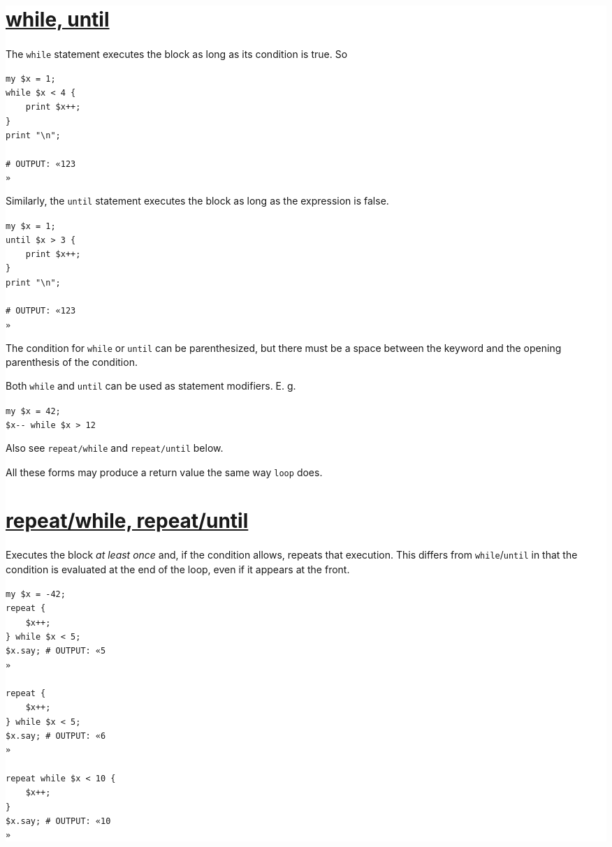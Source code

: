 # [while, until]()

The `while` statement executes the block as long as its condition is true. So

```
my $x = 1;
while $x < 4 {
    print $x++;
}
print "\n";
 
# OUTPUT: «123
» 
```

Similarly, the `until` statement executes the block as long as the expression is false.

```
my $x = 1;
until $x > 3 {
    print $x++;
}
print "\n";
 
# OUTPUT: «123
» 
```

The condition for `while` or `until` can be parenthesized, but there must be a space between the keyword and the opening parenthesis of the condition.

Both `while` and `until` can be used as statement modifiers. E. g.

```
my $x = 42;
$x-- while $x > 12
```

Also see `repeat/while` and `repeat/until` below.

All these forms may produce a return value the same way `loop` does.

# [repeat/while, repeat/until]()

Executes the block *at least once* and, if the condition allows, repeats that execution. This differs from `while`/`until` in that the condition is evaluated at the end of the loop, even if it appears at the front.

```
my $x = -42;
repeat {
    $x++;
} while $x < 5;
$x.say; # OUTPUT: «5
» 
 
repeat {
    $x++;
} while $x < 5;
$x.say; # OUTPUT: «6
» 
 
repeat while $x < 10 {
    $x++;
}
$x.say; # OUTPUT: «10
» 
```
